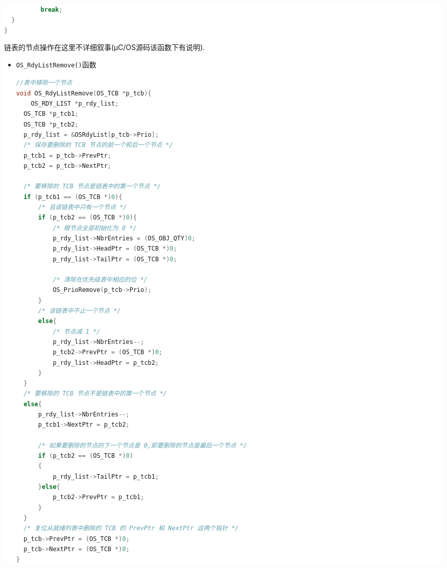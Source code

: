   ```c
  			break;
  	}
  }
  
  ```

  链表的节点操作在这里不详细叙事(μC/OS源码该函数下有说明).

- `OS_RdyListRemove()`函数

  ```c
  //表中移除一个节点
  void OS_RdyListRemove(OS_TCB *p_tcb){
      OS_RDY_LIST *p_rdy_list;
  	OS_TCB *p_tcb1;
  	OS_TCB *p_tcb2;
  	p_rdy_list = &OSRdyList[p_tcb->Prio];
  	/* 保存要删除的 TCB 节点的前一个和后一个节点 */
  	p_tcb1 = p_tcb->PrevPtr;
  	p_tcb2 = p_tcb->NextPtr;
  	
  	/* 要移除的 TCB 节点是链表中的第一个节点 */
  	if (p_tcb1 == (OS_TCB *)0){
  		/* 且该链表中只有一个节点 */
  		if (p_tcb2 == (OS_TCB *)0){
  			/* 根节点全部初始化为 0 */
  			p_rdy_list->NbrEntries = (OS_OBJ_QTY)0;
  			p_rdy_list->HeadPtr = (OS_TCB *)0;
  			p_rdy_list->TailPtr = (OS_TCB *)0;
      
  			/* 清除在优先级表中相应的位 */
  			OS_PrioRemove(p_tcb->Prio);
  		}
  		/* 该链表中不止一个节点 */
  		else{
  			/* 节点减 1 */
  			p_rdy_list->NbrEntries--;
  			p_tcb2->PrevPtr = (OS_TCB *)0;
  			p_rdy_list->HeadPtr = p_tcb2;
  		}
  	}
  	/* 要移除的 TCB 节点不是链表中的第一个节点 */
  	else{
  		p_rdy_list->NbrEntries--;
  		p_tcb1->NextPtr = p_tcb2;
  		
  		/* 如果要删除的节点的下一个节点是 0,即要删除的节点是最后一个节点 */
  		if (p_tcb2 == (OS_TCB *)0)
  		{
  			p_rdy_list->TailPtr = p_tcb1;
  		}else{
  			p_tcb2->PrevPtr = p_tcb1;
  		}
  	}
  	/* 复位从就绪列表中删除的 TCB 的 PrevPtr 和 NextPtr 这两个指针 */
  	p_tcb->PrevPtr = (OS_TCB *)0;
  	p_tcb->NextPtr = (OS_TCB *)0;
  }
  
  ```
